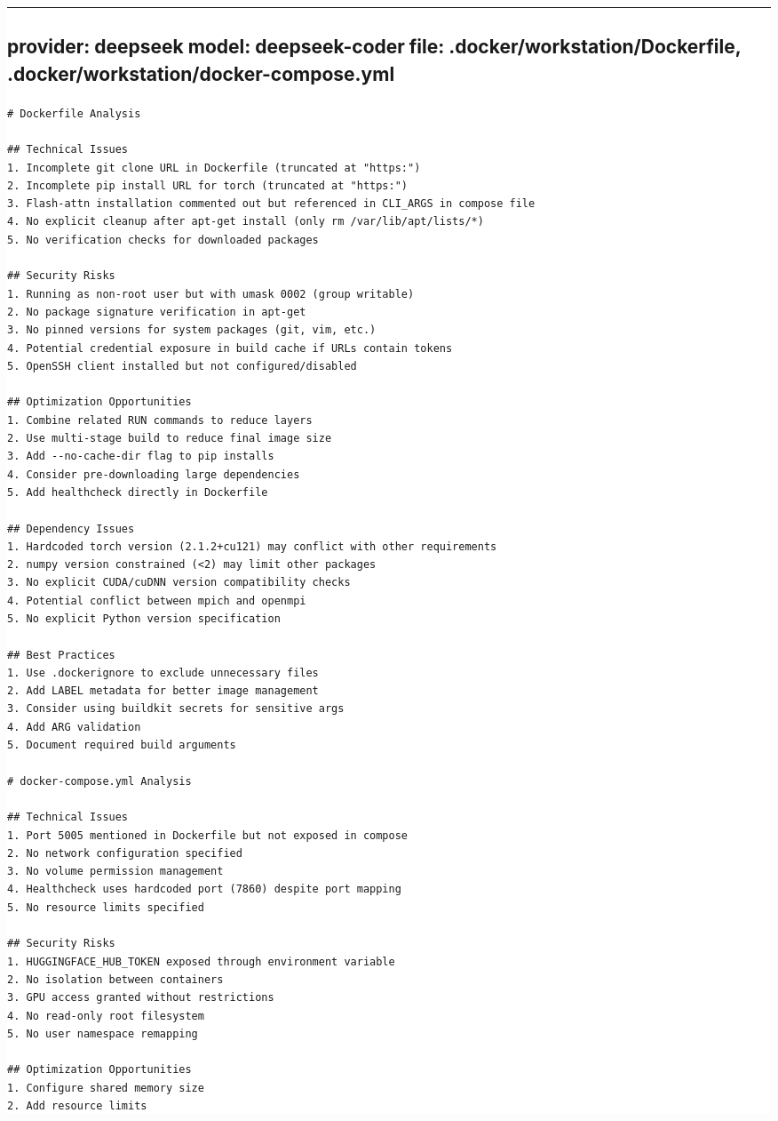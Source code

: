 

---
provider: deepseek
model: deepseek-coder
file: .docker/workstation/Dockerfile, .docker/workstation/docker-compose.yml
---

```plaintext
# Dockerfile Analysis

## Technical Issues
1. Incomplete git clone URL in Dockerfile (truncated at "https:")
2. Incomplete pip install URL for torch (truncated at "https:")
3. Flash-attn installation commented out but referenced in CLI_ARGS in compose file
4. No explicit cleanup after apt-get install (only rm /var/lib/apt/lists/*)
5. No verification checks for downloaded packages

## Security Risks
1. Running as non-root user but with umask 0002 (group writable)
2. No package signature verification in apt-get
3. No pinned versions for system packages (git, vim, etc.)
4. Potential credential exposure in build cache if URLs contain tokens
5. OpenSSH client installed but not configured/disabled

## Optimization Opportunities
1. Combine related RUN commands to reduce layers
2. Use multi-stage build to reduce final image size
3. Add --no-cache-dir flag to pip installs
4. Consider pre-downloading large dependencies
5. Add healthcheck directly in Dockerfile

## Dependency Issues
1. Hardcoded torch version (2.1.2+cu121) may conflict with other requirements
2. numpy version constrained (<2) may limit other packages
3. No explicit CUDA/cuDNN version compatibility checks
4. Potential conflict between mpich and openmpi
5. No explicit Python version specification

## Best Practices
1. Use .dockerignore to exclude unnecessary files
2. Add LABEL metadata for better image management
3. Consider using buildkit secrets for sensitive args
4. Add ARG validation
5. Document required build arguments

# docker-compose.yml Analysis

## Technical Issues
1. Port 5005 mentioned in Dockerfile but not exposed in compose
2. No network configuration specified
3. No volume permission management
4. Healthcheck uses hardcoded port (7860) despite port mapping
5. No resource limits specified

## Security Risks
1. HUGGINGFACE_HUB_TOKEN exposed through environment variable
2. No isolation between containers
3. GPU access granted without restrictions
4. No read-only root filesystem
5. No user namespace remapping

## Optimization Opportunities
1. Configure shared memory size
2. Add resource limits
```